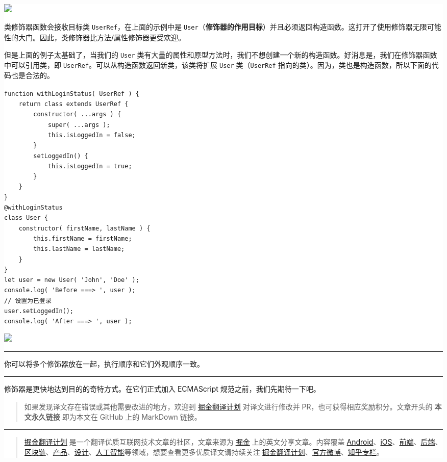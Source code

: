 ```
```

![](https://cdn-images-1.medium.com/max/800/1*rM3KBl5wFGoMNkq3DDFrgg.png)

类修饰器函数会接收目标类 `UserRef`，在上面的示例中是 `User`（**修饰器的作用目标**）并且必须返回构造函数。这打开了使用修饰器无限可能性的大门。因此，类修饰器比方法/属性修饰器更受欢迎。

但是上面的例子太基础了，当我们的 `User` 类有大量的属性和原型方法时，我们不想创建一个新的构造函数。好消息是，我们在修饰器函数中可以引用类，即 `UserRef`。可以从构造函数返回新类，该类将扩展 `User` 类（`UserRef` 指向的类）。因为，类也是构造函数，所以下面的代码也是合法的。

```
function withLoginStatus( UserRef ) {
    return class extends UserRef {
        constructor( ...args ) {
            super( ...args );
            this.isLoggedIn = false;
        }
        setLoggedIn() {
            this.isLoggedIn = true;
        }
    }
}
@withLoginStatus
class User {
    constructor( firstName, lastName ) {
        this.firstName = firstName;
        this.lastName = lastName;
    }
}
let user = new User( 'John', 'Doe' );
console.log( 'Before ===> ', user );
// 设置为已登录
user.setLoggedIn();
console.log( 'After ===> ', user );
```

![](https://cdn-images-1.medium.com/max/800/1*uWCbna4Q89ZWCz5Xmv5Hdg.png)

* * *

你可以将多个修饰器放在一起，执行顺序和它们外观顺序一致。

* * *

修饰器是更快地达到目的的奇特方式。在它们正式加入 ECMAScript 规范之前，我们先期待一下吧。

> 如果发现译文存在错误或其他需要改进的地方，欢迎到 [掘金翻译计划](https://github.com/xitu/gold-miner) 对译文进行修改并 PR，也可获得相应奖励积分。文章开头的 **本文永久链接** 即为本文在 GitHub 上的 MarkDown 链接。


---

> [掘金翻译计划](https://github.com/xitu/gold-miner) 是一个翻译优质互联网技术文章的社区，文章来源为 [掘金](https://juejin.im) 上的英文分享文章。内容覆盖 [Android](https://github.com/xitu/gold-miner#android)、[iOS](https://github.com/xitu/gold-miner#ios)、[前端](https://github.com/xitu/gold-miner#前端)、[后端](https://github.com/xitu/gold-miner#后端)、[区块链](https://github.com/xitu/gold-miner#区块链)、[产品](https://github.com/xitu/gold-miner#产品)、[设计](https://github.com/xitu/gold-miner#设计)、[人工智能](https://github.com/xitu/gold-miner#人工智能)等领域，想要查看更多优质译文请持续关注 [掘金翻译计划](https://github.com/xitu/gold-miner)、[官方微博](http://weibo.com/juejinfanyi)、[知乎专栏](https://zhuanlan.zhihu.com/juejinfanyi)。
